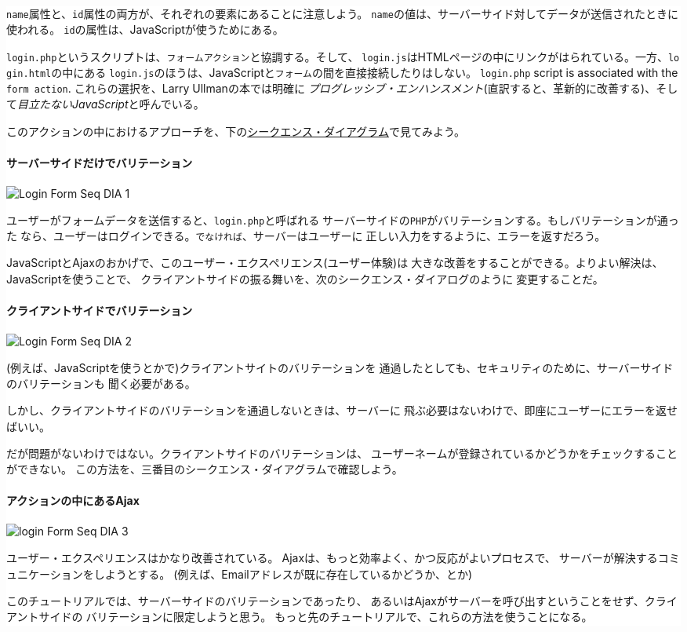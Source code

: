 `name`属性と、`id`属性の両方が、それぞれの要素にあることに注意しよう。
`name`の値は、サーバーサイド対してデータが送信されたときに使われる。
`id`の属性は、JavaScriptが使うためにある。

`login.php`というスクリプトは、`フォームアクション`と協調する。そして、
`login.js`はHTMLページの中にリンクがはられている。一方、`login.html`の中にある
`login.js`のほうは、JavaScriptと`フォーム`の間を直接接続したりはしない。
`login.php` script is associated with the `form action`. 
これらの選択を、Larry Ullmanの本では明確に *プログレッシブ・エンハンスメント*(直訳すると、革新的に改善する)、そして*目立たないJavaScript*と呼んでいる。

このアクションの中におけるアプローチを、下の[シークエンス・ダイアグラム][4]で見てみよう。

#### サーバーサイドだけでバリテーション

![Login Form Seq DIA 1][8]

ユーザーがフォームデータを送信すると、`login.php`と呼ばれる
サーバーサイドの`PHP`がバリテーションする。もしバリテーションが通った
なら、ユーザーはログインできる。`でなければ`、サーバーはユーザーに
正しい入力をするように、エラーを返すだろう。

JavaScriptとAjaxのおかげで、このユーザー・エクスペリエンス(ユーザー体験)は
大きな改善をすることができる。よりよい解決は、JavaScriptを使うことで、
クライアントサイドの振る舞いを、次のシークエンス・ダイアログのように
変更することだ。

#### クライアントサイドでバリテーション

![Login Form Seq DIA 2][9]

(例えば、JavaScriptを使うとかで)クライアントサイトのバリテーションを
通過したとしても、セキュリティのために、サーバーサイドのバリテーションも
聞く必要がある。

しかし、クライアントサイドのバリテーションを通過しないときは、サーバーに
飛ぶ必要はないわけで、即座にユーザーにエラーを返せばいい。

だが問題がないわけではない。クライアントサイドのバリテーションは、
ユーザーネームが登録されているかどうかをチェックすることができない。
この方法を、三番目のシークエンス・ダイアグラムで確認しよう。

#### アクションの中にあるAjax

![login Form Seq DIA 3][10]

ユーザー・エクスペリエンスはかなり改善されている。
Ajaxは、もっと効率よく、かつ反応がよいプロセスで、
サーバーが解決するコミュニケーションをしようとする。
(例えば、Emailアドレスが既に存在しているかどうか、とか)

このチュートリアルでは、サーバーサイドのバリテーションであったり、
あるいはAjaxがサーバーを呼び出すということをせず、クライアントサイドの
バリテーションに限定しようと思う。
もっと先のチュートリアルで、これらの方法を使うことになる。


[1]: http://www.larryullman.com/books/modern-javascript-develop-and-design/
[2]: http://www.larryullman.com/
[3]: http://www.larryullman.com/downloads/modern_javascript_scripts.zip
[4]: http://en.wikipedia.org/wiki/Sequence_diagram
[5]: https://raw.github.com/magomimmo/modern-cljs/master/doc/images/ch02-tree.png
[6]: https://raw.github.com/magomimmo/modern-cljs/master/doc/images/login-form.png
[8]: https://raw.github.com/magomimmo/modern-cljs/master/doc/images/login-01-dia.png
[9]: https://raw.github.com/magomimmo/modern-cljs/master/doc/images/login-02-dia.png
[10]: https://raw.github.com/magomimmo/modern-cljs/master/doc/images/login-03-dia.png
[11]: https://github.com/magomimmo/modern-cljs/blob/master/doc/tutorial-01.md
[12]: https://github.com/clojure/clojurescript/wiki/Differences-from-Clojure
[13]: https://raw.github.com/magomimmo/modern-cljs/master/doc/images/login-cljs-01.png
[14]: https://raw.github.com/magomimmo/modern-cljs/master/doc/images/please-complete.png
[15]: https://raw.github.com/magomimmo/modern-cljs/master/doc/images/file-not-found.png
[16]: https://github.com/magomimmo/modern-cljs/blob/master/doc/tutorial-03.md
[17]: https://developers.google.com/closure/compiler/
[18]: https://github.com/TranslateBabelJapan/modern-cljs/blob/japanese-translate/doc/tutorial-05.md
[19]: https://github.com/levand/domina
[20]: https://help.github.com/articles/set-up-git